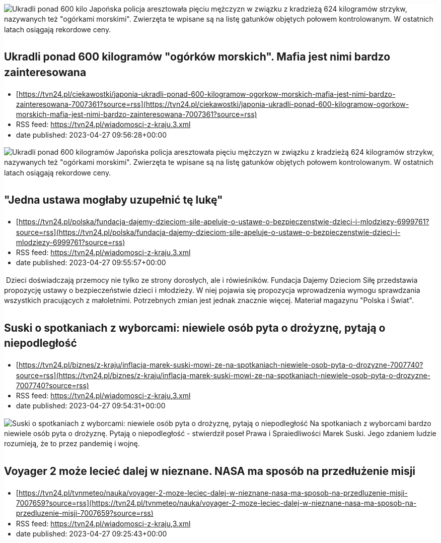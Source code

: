 <img alt="Ukradli ponad 600 kilo " src="https://tvn24.pl/najnowsze/cdn-zdjecie-9o6nf1-japonia-ukradli-ponad-600-kg-ogorkow-morskich-groza-im-trzy-lata-w-wiezieniu%20-6998218/alternates/LANDSCAPE_1280" />
    Japońska policja aresztowała pięciu mężczyzn w związku z kradzieżą 624 kilogramów strzykw, nazywanych też "ogórkami morskimi". Zwierzęta te wpisane są na listę gatunków objętych połowem kontrolowanym. W ostatnich latach osiągają rekordowe ceny.

## Ukradli ponad 600 kilogramów "ogórków morskich". Mafia jest nimi bardzo zainteresowana
 - [https://tvn24.pl/ciekawostki/japonia-ukradli-ponad-600-kilogramow-ogorkow-morskich-mafia-jest-nimi-bardzo-zainteresowana-7007361?source=rss](https://tvn24.pl/ciekawostki/japonia-ukradli-ponad-600-kilogramow-ogorkow-morskich-mafia-jest-nimi-bardzo-zainteresowana-7007361?source=rss)
 - RSS feed: https://tvn24.pl/wiadomosci-z-kraju,3.xml
 - date published: 2023-04-27 09:56:28+00:00

<img alt="Ukradli ponad 600 kilogramów " src="https://tvn24.pl/najnowsze/cdn-zdjecie-9o6nf1-japonia-ukradli-ponad-600-kg-ogorkow-morskich-groza-im-trzy-lata-w-wiezieniu%20-6998218/alternates/LANDSCAPE_1280" />
    Japońska policja aresztowała pięciu mężczyzn w związku z kradzieżą 624 kilogramów strzykw, nazywanych też "ogórkami morskimi". Zwierzęta te wpisane są na listę gatunków objętych połowem kontrolowanym. W ostatnich latach osiągają rekordowe ceny.

## "Jedna ustawa mogłaby uzupełnić tę lukę"
 - [https://tvn24.pl/polska/fundacja-dajemy-dzieciom-sile-apeluje-o-ustawe-o-bezpieczenstwie-dzieci-i-mlodziezy-6999761?source=rss](https://tvn24.pl/polska/fundacja-dajemy-dzieciom-sile-apeluje-o-ustawe-o-bezpieczenstwie-dzieci-i-mlodziezy-6999761?source=rss)
 - RSS feed: https://tvn24.pl/wiadomosci-z-kraju,3.xml
 - date published: 2023-04-27 09:55:57+00:00

<img alt="" src="https://tvn24.pl/najnowsze/cdn-zdjecie-u1e1ex-dziecko-adobestock_318973307-6885728/alternates/LANDSCAPE_1280" />
    Dzieci doświadczają przemocy nie tylko ze strony dorosłych, ale i rówieśników. Fundacja Dajemy Dzieciom Siłę przedstawia propozycję ustawy o bezpieczeństwie dzieci i młodzieży. W niej pojawia się propozycja wprowadzenia wymogu sprawdzania wszystkich pracujących z małoletnimi. Potrzebnych zmian jest jednak znacznie więcej. Materiał magazynu "Polska i Świat".

## Suski o spotkaniach z wyborcami: niewiele osób pyta o drożyznę, pytają o niepodległość
 - [https://tvn24.pl/biznes/z-kraju/inflacja-marek-suski-mowi-ze-na-spotkaniach-niewiele-osob-pyta-o-drozyzne-7007740?source=rss](https://tvn24.pl/biznes/z-kraju/inflacja-marek-suski-mowi-ze-na-spotkaniach-niewiele-osob-pyta-o-drozyzne-7007740?source=rss)
 - RSS feed: https://tvn24.pl/wiadomosci-z-kraju,3.xml
 - date published: 2023-04-27 09:54:31+00:00

<img alt="Suski o spotkaniach z wyborcami: niewiele osób pyta o drożyznę, pytają o niepodległość" src="https://tvn24.pl/najnowsze/cdn-zdjecie-zrzsjb-marek-suski-5745156/alternates/LANDSCAPE_1280" />
    Na spotkaniach z wyborcami bardzo niewiele osób pyta o drożyznę. Pytają o niepodległość - stwierdził poseł Prawa i Spraiedliwości Marek Suski. Jego zdaniem ludzie rozumieją, że to przez pandemię i wojnę.

## Voyager 2 może lecieć dalej w nieznane. NASA ma sposób na przedłużenie misji
 - [https://tvn24.pl/tvnmeteo/nauka/voyager-2-moze-leciec-dalej-w-nieznane-nasa-ma-sposob-na-przedluzenie-misji-7007659?source=rss](https://tvn24.pl/tvnmeteo/nauka/voyager-2-moze-leciec-dalej-w-nieznane-nasa-ma-sposob-na-przedluzenie-misji-7007659?source=rss)
 - RSS feed: https://tvn24.pl/wiadomosci-z-kraju,3.xml
 - date published: 2023-04-27 09:25:43+00:00

